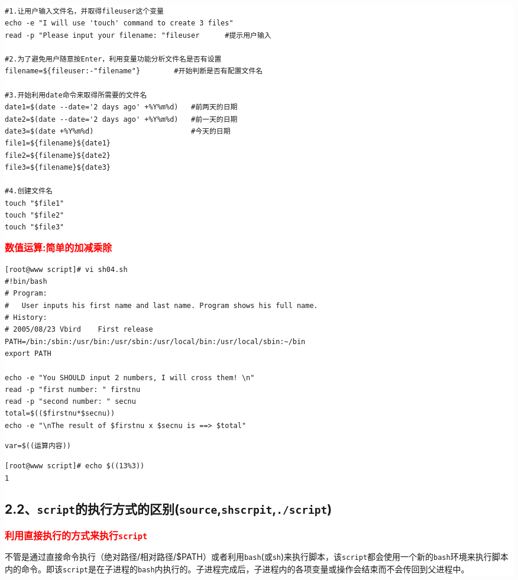     #1.让用户输入文件名，并取得fileuser这个变量
    echo -e "I will use 'touch' command to create 3 files"
    read -p "Please input your filename: "fileuser      #提示用户输入

    #2.为了避免用户随意按Enter，利用变量功能分析文件名是否有设置
    filename=${fileuser:-"filename"}        #开始判断是否有配置文件名

    #3.开始利用date命令来取得所需要的文件名
    date1=$(date --date='2 days ago' +%Y%m%d)   #前两天的日期
    date2=$(date --date='2 days ago' +%Y%m%d)   #前一天的日期
    date3=$(date +%Y%m%d)                       #今天的日期
    file1=${filename}${date1}
    file2=${filename}${date2}
    file3=${filename}${date3}

    #4.创建文件名
    touch "$file1"
    touch "$file2"
    touch "$file3"

**<font size = 3 color =red>数值运算:简单的加减乘除</font>**

    [root@www script]# vi sh04.sh
    #!bin/bash
    # Program:
    #   User inputs his first name and last name. Program shows his full name.
    # History:
    # 2005/08/23 Vbird    First release
    PATH=/bin:/sbin:/usr/bin:/usr/sbin:/usr/local/bin:/usr/local/sbin:~/bin
    export PATH

    echo -e "You SHOULD input 2 numbers, I will cross them! \n"
    read -p "first number: " firstnu
    read -p "second number: " secnu
    total=$(($firstnu*$secnu))
    echo -e "\nThe result of $firstnu x $secnu is ==> $total"

`var=$((运算内容))`

    [root@www script]# echo $((13%3))
    1

## 2.2、`script`的执行方式的区别(`source`,`shscrpit`,`./script`)

**<font size = 3 color =red>利用直接执行的方式来执行`script`</font>**

不管是通过直接命令执行（绝对路径/相对路径/$PATH）或者利用`bash`(或`sh`)来执行脚本，该`script`都会使用一个新的`bash`环境来执行脚本内的命令。即该`script`是在子进程的`bash`内执行的。子进程完成后，子进程内的各项变量或操作会结束而不会传回到父进程中。

